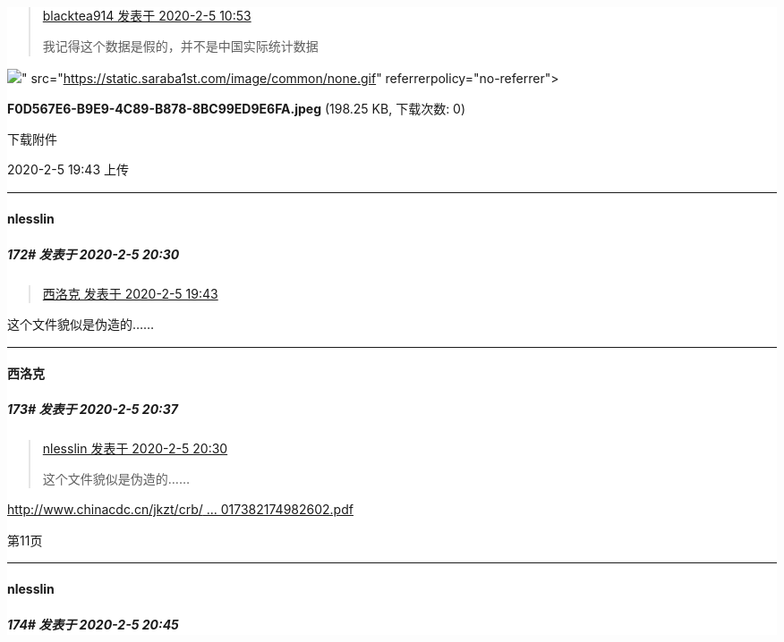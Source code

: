 

<blockquote><a href="httphttps://bbs.saraba1st.com/2b/forum.php?mod=redirect&amp;goto=findpost&amp;pid=46331121&amp;ptid=1911986" target="_blank">blacktea914 发表于 2020-2-5 10:53</a>

我记得这个数据是假的，并不是中国实际统计数据</blockquote>

<img src="https://img.saraba1st.com/forum/202002/05/194306w4nhmzn0m4oz4uum.jpeg" referrerpolicy="no-referrer">" src="https://static.saraba1st.com/image/common/none.gif" referrerpolicy="no-referrer">


<strong>F0D567E6-B9E9-4C89-B878-8BC99ED9E6FA.jpeg</strong> (198.25 KB, 下载次数: 0)

下载附件

2020-2-5 19:43 上传












-----

####  nlesslin  
##### 172#       发表于 2020-2-5 20:30



<blockquote><a href="httphttps://bbs.saraba1st.com/2b/forum.php?mod=redirect&amp;goto=findpost&amp;pid=46335511&amp;ptid=1911986" target="_blank">西洛克 发表于 2020-2-5 19:43</a></blockquote>
这个文件貌似是伪造的……







-----

####  西洛克  
##### 173#       发表于 2020-2-5 20:37



<blockquote><a href="httphttps://bbs.saraba1st.com/2b/forum.php?mod=redirect&amp;goto=findpost&amp;pid=46335864&amp;ptid=1911986" target="_blank">nlesslin 发表于 2020-2-5 20:30</a>

这个文件貌似是伪造的……</blockquote>
[http://www.chinacdc.cn/jkzt/crb/ ... 017382174982602.pdf](http://www.chinacdc.cn/jkzt/crb/bl/lxxgm/jszl_2251/201910/W020191017382174982602.pdf)

第11页







-----

####  nlesslin  
##### 174#       发表于 2020-2-5 20:45
